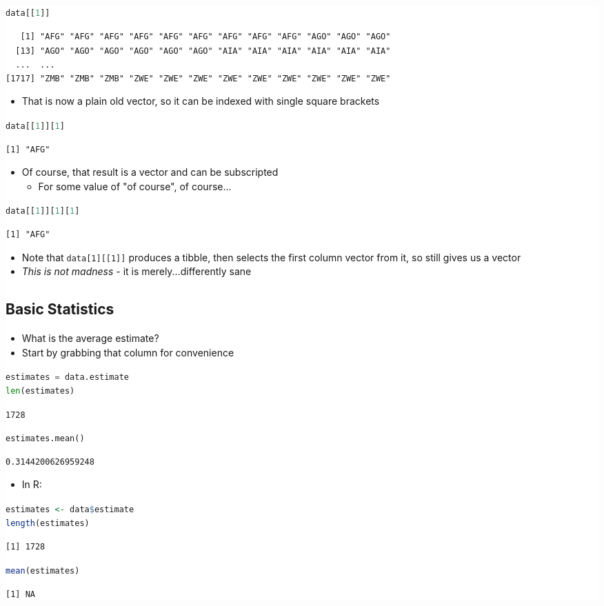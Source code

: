 ```r
data[[1]]
```
```output
   [1] "AFG" "AFG" "AFG" "AFG" "AFG" "AFG" "AFG" "AFG" "AFG" "AGO" "AGO" "AGO"
  [13] "AGO" "AGO" "AGO" "AGO" "AGO" "AGO" "AIA" "AIA" "AIA" "AIA" "AIA" "AIA"
  ...  ...
[1717] "ZMB" "ZMB" "ZMB" "ZWE" "ZWE" "ZWE" "ZWE" "ZWE" "ZWE" "ZWE" "ZWE" "ZWE"
```

- That is now a plain old vector, so it can be indexed with single square brackets

```r
data[[1]][1]
```
```output
[1] "AFG"
```

- Of course, that result is a vector and can be subscripted
  - For some value of "of course", of course...

```r
data[[1]][1][1]
```
```output
[1] "AFG"
```

- Note that `data[1][[1]]` produces a tibble, then selects the first column vector from it, so still gives us a vector
- *This is not madness* - it is merely...differently sane

## Basic Statistics

- What is the average estimate?
- Start by grabbing that column for convenience

```py
estimates = data.estimate
len(estimates)
```
```output
1728
```
```py
estimates.mean()
```
```output
0.3144200626959248
```

- In R:

```r
estimates <- data$estimate
length(estimates)
```
```output
[1] 1728
```
```r
mean(estimates)
```
```output
[1] NA
```
